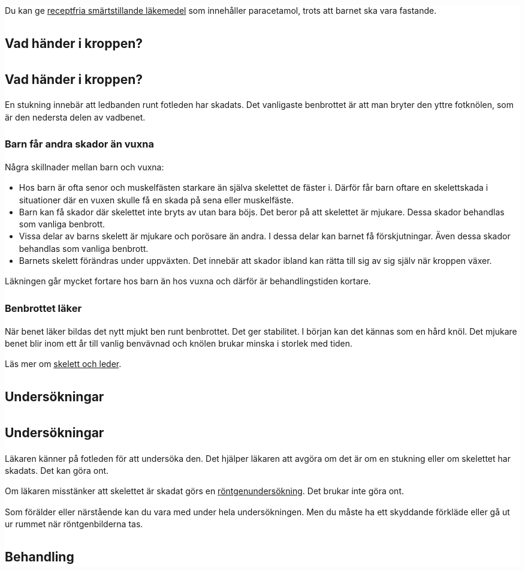 Du kan ge [receptfria smärtstillande läkemedel](https://www.1177.se/behandling--hjalpmedel/behandling-med-lakemedel/lakemedel-utifran-diagnos/receptfria-lakemedel-vid-tillfallig-smarta---vad-ska-jag-valja/) som innehåller paracetamol, trots att barnet ska vara fastande.

Vad händer i kroppen?
---------------------

Vad händer i kroppen?
---------------------

En stukning innebär att ledbanden runt fotleden har skadats. Det vanligaste benbrottet är att man bryter den yttre fotknölen, som är den nedersta delen av vadbenet.

### **Barn får andra skador än vuxna**

Några skillnader mellan barn och vuxna:

*   Hos barn är ofta senor och muskelfästen starkare än själva skelettet de fäster i. Därför får barn oftare en skelettskada i situationer där en vuxen skulle få en skada på sena eller muskelfäste.
*   Barn kan få skador där skelettet inte bryts av utan bara böjs. Det beror på att skelettet är mjukare. Dessa skador behandlas som vanliga benbrott.
*   Vissa delar av barns skelett är mjukare och porösare än andra. I dessa delar kan barnet få förskjutningar. Även dessa skador behandlas som vanliga benbrott.
*   Barnets skelett förändras under uppväxten. Det innebär att skador ibland kan rätta till sig av sig själv när kroppen växer.

Läkningen går mycket fortare hos barn än hos vuxna och därför är behandlingstiden kortare.

### **Benbrottet läker**

När benet läker bildas det nytt mjukt ben runt benbrottet. Det ger stabilitet. I början kan det kännas som en hård knöl. Det mjukare benet blir inom ett år till vanlig benvävnad och knölen brukar minska i storlek med tiden.

Läs mer om [skelett och leder](https://www.1177.se/liv--halsa/sa-fungerar-kroppen/skelett-och-leder/).

Undersökningar
--------------

Undersökningar
--------------

Läkaren känner på fotleden för att undersöka den. Det hjälper läkaren att avgöra om det är om en stukning eller om skelettet har skadats. Det kan göra ont.

Om läkaren misstänker att skelettet är skadat görs en [röntgenundersökning](https://www.1177.se/behandling--hjalpmedel/undersokningar-och-provtagning/bildundersokningar-och-rontgen/skelettrontgen/). Det brukar inte göra ont.

Som förälder eller närstående kan du vara med under hela undersökningen. Men du måste ha ett skyddande förkläde eller gå ut ur rummet när röntgenbilderna tas.

Behandling
----------
